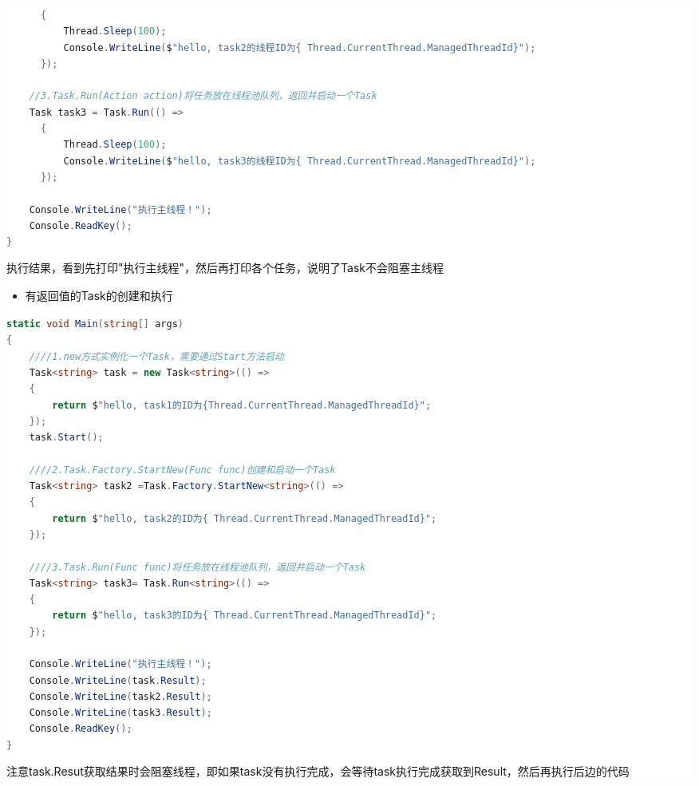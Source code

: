 ```c#
      {
          Thread.Sleep(100);
          Console.WriteLine($"hello, task2的线程ID为{ Thread.CurrentThread.ManagedThreadId}");
      });
    
  	//3.Task.Run(Action action)将任务放在线程池队列，返回并启动一个Task
    Task task3 = Task.Run(() =>
      {
          Thread.Sleep(100);
          Console.WriteLine($"hello, task3的线程ID为{ Thread.CurrentThread.ManagedThreadId}");
      });
  
    Console.WriteLine("执行主线程！");
    Console.ReadKey();
}
```

执行结果，看到先打印"执行主线程"，然后再打印各个任务，说明了Task不会阻塞主线程

- 有返回值的Task的创建和执行

```c#
static void Main(string[] args)
{
    ////1.new方式实例化一个Task，需要通过Start方法启动
    Task<string> task = new Task<string>(() =>
    {
        return $"hello, task1的ID为{Thread.CurrentThread.ManagedThreadId}";
    });
    task.Start();
  
    ////2.Task.Factory.StartNew(Func func)创建和启动一个Task
   	Task<string> task2 =Task.Factory.StartNew<string>(() =>
    {
        return $"hello, task2的ID为{ Thread.CurrentThread.ManagedThreadId}";
    });
  
   	////3.Task.Run(Func func)将任务放在线程池队列，返回并启动一个Task
   	Task<string> task3= Task.Run<string>(() =>
    {
        return $"hello, task3的ID为{ Thread.CurrentThread.ManagedThreadId}";
    });
  
    Console.WriteLine("执行主线程！");
    Console.WriteLine(task.Result);
    Console.WriteLine(task2.Result);
    Console.WriteLine(task3.Result);
    Console.ReadKey();
}
```

注意task.Resut获取结果时会阻塞线程，即如果task没有执行完成，会等待task执行完成获取到Result，然后再执行后边的代码
